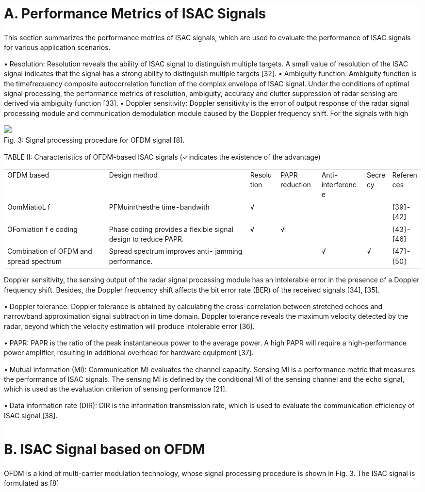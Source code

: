 # A. Performance Metrics of ISAC Signals  

This section summarizes the performance metrics of ISAC signals, which are used to evaluate the performance of ISAC signals for various application scenarios.  

• Resolution: Resolution reveals the ability of ISAC signal to distinguish multiple targets. A small value of resolution of the ISAC signal indicates that the signal has a strong ability to distinguish multiple targets [32]. • Ambiguity function: Ambiguity function is the timefrequency composite autocorrelation function of the complex envelope of ISAC signal. Under the conditions of optimal signal processing, the performance metrics of resolution, ambiguity, accuracy and clutter suppression of radar sensing are derived via ambiguity function [33]. • Doppler sensitivity: Doppler sensitivity is the error of output response of the radar signal processing module and communication demodulation module caused by the Doppler frequency shift. For the signals with high  

![](images/d877633241bad7dc0f34787cf782742aa96bc78dcca9343c98c24830eaa1360c.jpg)  
Fig. 3: Signal processing procedure for OFDM signal [8].  

TABLE II: Characteristics of OFDM-based ISAC signals (✓indicates the existence of the advantage)  

<html><body><table><tr><td>OFDM based</td><td>Design method</td><td>Resolution</td><td>PAPR reduction</td><td>Anti-interference</td><td>Secrecy</td><td>References</td></tr><tr><td>OomMiatioL f</td><td>PFMuinrthesthe time-bandwith</td><td>√</td><td></td><td></td><td></td><td>[39]-[42]</td></tr><tr><td>OFomiation f e coding</td><td>Phase coding provides a flexible signal design to reduce PAPR.</td><td>√</td><td>√</td><td></td><td></td><td>[43]-[46]</td></tr><tr><td>Combination of OFDM and spread spectrum</td><td>Spread spectrum improves anti- jamming performance.</td><td></td><td></td><td>√</td><td>√</td><td>[47]-[50]</td></tr></table></body></html>  

Doppler sensitivity, the sensing output of the radar signal processing module has an intolerable error in the presence of a Doppler frequency shift. Besides, the Doppler frequency shift affects the bit error rate (BER) of the received signals [34], [35].  

• Doppler tolerance: Doppler tolerance is obtained by calculating the cross-correlation between stretched echoes and narrowband approximation signal subtraction in time domain. Doppler tolerance reveals the maximum velocity detected by the radar, beyond which the velocity estimation will produce intolerable error [36].  

• PAPR: PAPR is the ratio of the peak instantaneous power to the average power. A high PAPR will require a high-performance power amplifier, resulting in additional overhead for hardware equipment [37].  

• Mutual information (MI): Communication MI evaluates the channel capacity. Sensing MI is a performance metric that measures the performance of ISAC signals. The sensing MI is defined by the conditional MI of the sensing channel and the echo signal, which is used as the evaluation criterion of sensing performance [21].  

• Data information rate (DIR): DIR is the information transmission rate, which is used to evaluate the communication efficiency of ISAC signal [38].  

# B. ISAC Signal based on OFDM  

OFDM is a kind of multi-carrier modulation technology, whose signal processing procedure is shown in Fig. 3. The ISAC signal is formulated as [8]  
